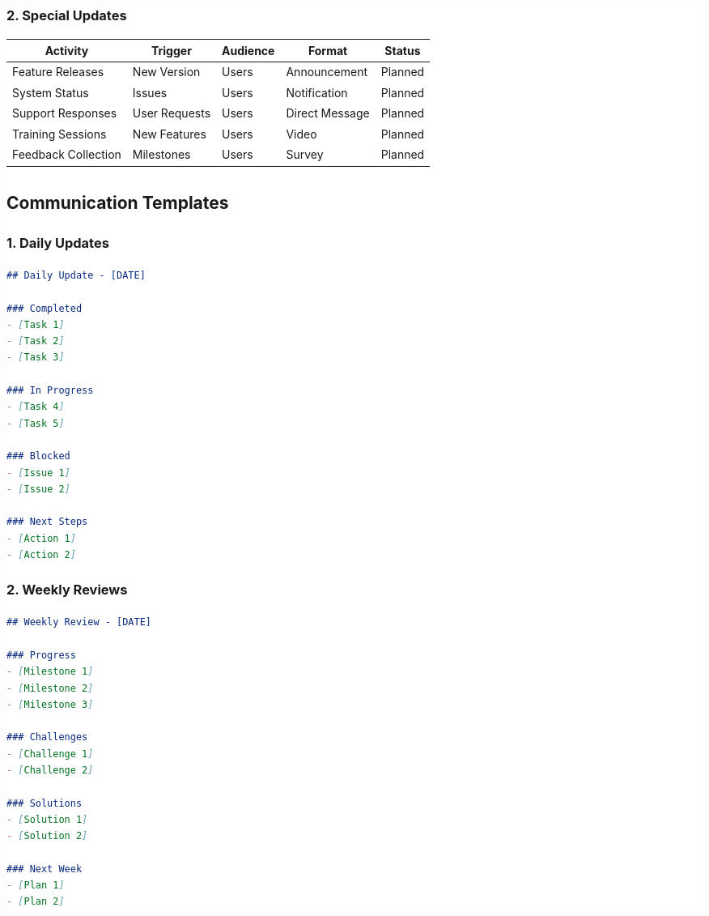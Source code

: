 ### 2. Special Updates
| Activity | Trigger | Audience | Format | Status |
|----------|---------|----------|---------|---------|
| Feature Releases | New Version | Users | Announcement | Planned |
| System Status | Issues | Users | Notification | Planned |
| Support Responses | User Requests | Users | Direct Message | Planned |
| Training Sessions | New Features | Users | Video | Planned |
| Feedback Collection | Milestones | Users | Survey | Planned |

## Communication Templates

### 1. Daily Updates
```markdown
## Daily Update - [DATE]

### Completed
- [Task 1]
- [Task 2]
- [Task 3]

### In Progress
- [Task 4]
- [Task 5]

### Blocked
- [Issue 1]
- [Issue 2]

### Next Steps
- [Action 1]
- [Action 2]
```

### 2. Weekly Reviews
```markdown
## Weekly Review - [DATE]

### Progress
- [Milestone 1]
- [Milestone 2]
- [Milestone 3]

### Challenges
- [Challenge 1]
- [Challenge 2]

### Solutions
- [Solution 1]
- [Solution 2]

### Next Week
- [Plan 1]
- [Plan 2]
```
